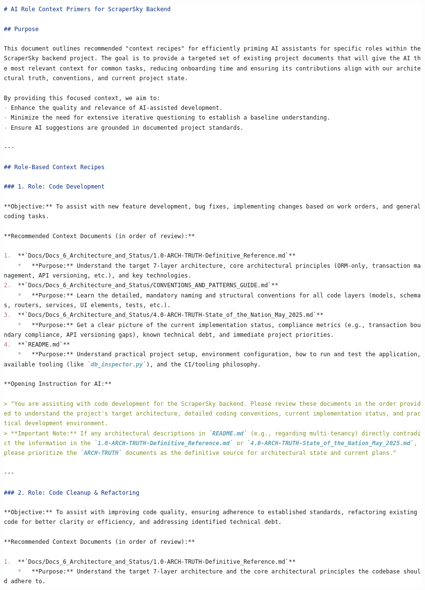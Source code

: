 ```markdown
# AI Role Context Primers for ScraperSky Backend

## Purpose

This document outlines recommended "context recipes" for efficiently priming AI assistants for specific roles within the ScraperSky backend project. The goal is to provide a targeted set of existing project documents that will give the AI the most relevant context for common tasks, reducing onboarding time and ensuring its contributions align with our architectural truth, conventions, and current project state.

By providing this focused context, we aim to:
- Enhance the quality and relevance of AI-assisted development.
- Minimize the need for extensive iterative questioning to establish a baseline understanding.
- Ensure AI suggestions are grounded in documented project standards.

---

## Role-Based Context Recipes

### 1. Role: Code Development

**Objective:** To assist with new feature development, bug fixes, implementing changes based on work orders, and general coding tasks.

**Recommended Context Documents (in order of review):**

1.  **`Docs/Docs_6_Architecture_and_Status/1.0-ARCH-TRUTH-Definitive_Reference.md`**
    *   **Purpose:** Understand the target 7-layer architecture, core architectural principles (ORM-only, transaction management, API versioning, etc.), and key technologies.
2.  **`Docs/Docs_6_Architecture_and_Status/CONVENTIONS_AND_PATTERNS_GUIDE.md`**
    *   **Purpose:** Learn the detailed, mandatory naming and structural conventions for all code layers (models, schemas, routers, services, UI elements, tests, etc.).
3.  **`Docs/Docs_6_Architecture_and_Status/4.0-ARCH-TRUTH-State_of_the_Nation_May_2025.md`**
    *   **Purpose:** Get a clear picture of the current implementation status, compliance metrics (e.g., transaction boundary compliance, API versioning gaps), known technical debt, and immediate project priorities.
4.  **`README.md`**
    *   **Purpose:** Understand practical project setup, environment configuration, how to run and test the application, available tooling (like `db_inspector.py`), and the CI/tooling philosophy.

**Opening Instruction for AI:**

> "You are assisting with code development for the ScraperSky backend. Please review these documents in the order provided to understand the project's target architecture, detailed coding conventions, current implementation status, and practical development environment.
> **Important Note:** If any architectural descriptions in `README.md` (e.g., regarding multi-tenancy) directly contradict the information in the `1.0-ARCH-TRUTH-Definitive_Reference.md` or `4.0-ARCH-TRUTH-State_of_the_Nation_May_2025.md`, please prioritize the `ARCH-TRUTH` documents as the definitive source for architectural state and current plans."

---

### 2. Role: Code Cleanup & Refactoring

**Objective:** To assist with improving code quality, ensuring adherence to established standards, refactoring existing code for better clarity or efficiency, and addressing identified technical debt.

**Recommended Context Documents (in order of review):**

1.  **`Docs/Docs_6_Architecture_and_Status/1.0-ARCH-TRUTH-Definitive_Reference.md`**
    *   **Purpose:** Understand the target 7-layer architecture and the core architectural principles the codebase should adhere to.
```